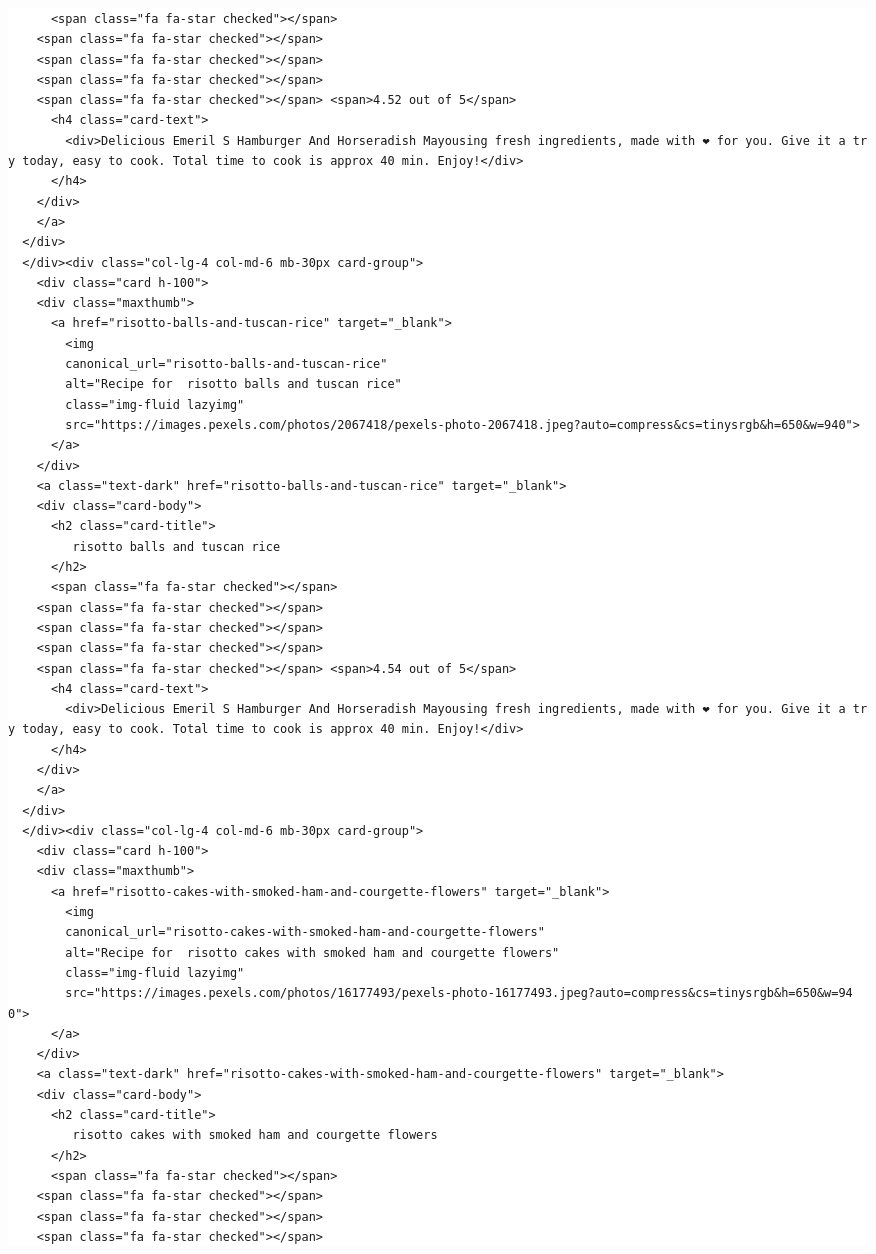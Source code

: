           <span class="fa fa-star checked"></span>
        <span class="fa fa-star checked"></span>
        <span class="fa fa-star checked"></span>
        <span class="fa fa-star checked"></span>
        <span class="fa fa-star checked"></span> <span>4.52 out of 5</span>
          <h4 class="card-text">
            <div>Delicious Emeril S Hamburger And Horseradish Mayousing fresh ingredients, made with ❤️ for you. Give it a try today, easy to cook. Total time to cook is approx 40 min. Enjoy!</div>
          </h4>
        </div>
        </a>
      </div>
      </div><div class="col-lg-4 col-md-6 mb-30px card-group">
        <div class="card h-100">
        <div class="maxthumb">
          <a href="risotto-balls-and-tuscan-rice" target="_blank">
            <img
            canonical_url="risotto-balls-and-tuscan-rice"
            alt="Recipe for  risotto balls and tuscan rice"
            class="img-fluid lazyimg"
            src="https://images.pexels.com/photos/2067418/pexels-photo-2067418.jpeg?auto=compress&cs=tinysrgb&h=650&w=940">
          </a>
        </div>
        <a class="text-dark" href="risotto-balls-and-tuscan-rice" target="_blank">
        <div class="card-body">
          <h2 class="card-title">
             risotto balls and tuscan rice
          </h2>
          <span class="fa fa-star checked"></span>
        <span class="fa fa-star checked"></span>
        <span class="fa fa-star checked"></span>
        <span class="fa fa-star checked"></span>
        <span class="fa fa-star checked"></span> <span>4.54 out of 5</span>
          <h4 class="card-text">
            <div>Delicious Emeril S Hamburger And Horseradish Mayousing fresh ingredients, made with ❤️ for you. Give it a try today, easy to cook. Total time to cook is approx 40 min. Enjoy!</div>
          </h4>
        </div>
        </a>
      </div>
      </div><div class="col-lg-4 col-md-6 mb-30px card-group">
        <div class="card h-100">
        <div class="maxthumb">
          <a href="risotto-cakes-with-smoked-ham-and-courgette-flowers" target="_blank">
            <img
            canonical_url="risotto-cakes-with-smoked-ham-and-courgette-flowers"
            alt="Recipe for  risotto cakes with smoked ham and courgette flowers"
            class="img-fluid lazyimg"
            src="https://images.pexels.com/photos/16177493/pexels-photo-16177493.jpeg?auto=compress&cs=tinysrgb&h=650&w=940">
          </a>
        </div>
        <a class="text-dark" href="risotto-cakes-with-smoked-ham-and-courgette-flowers" target="_blank">
        <div class="card-body">
          <h2 class="card-title">
             risotto cakes with smoked ham and courgette flowers
          </h2>
          <span class="fa fa-star checked"></span>
        <span class="fa fa-star checked"></span>
        <span class="fa fa-star checked"></span>
        <span class="fa fa-star checked"></span>